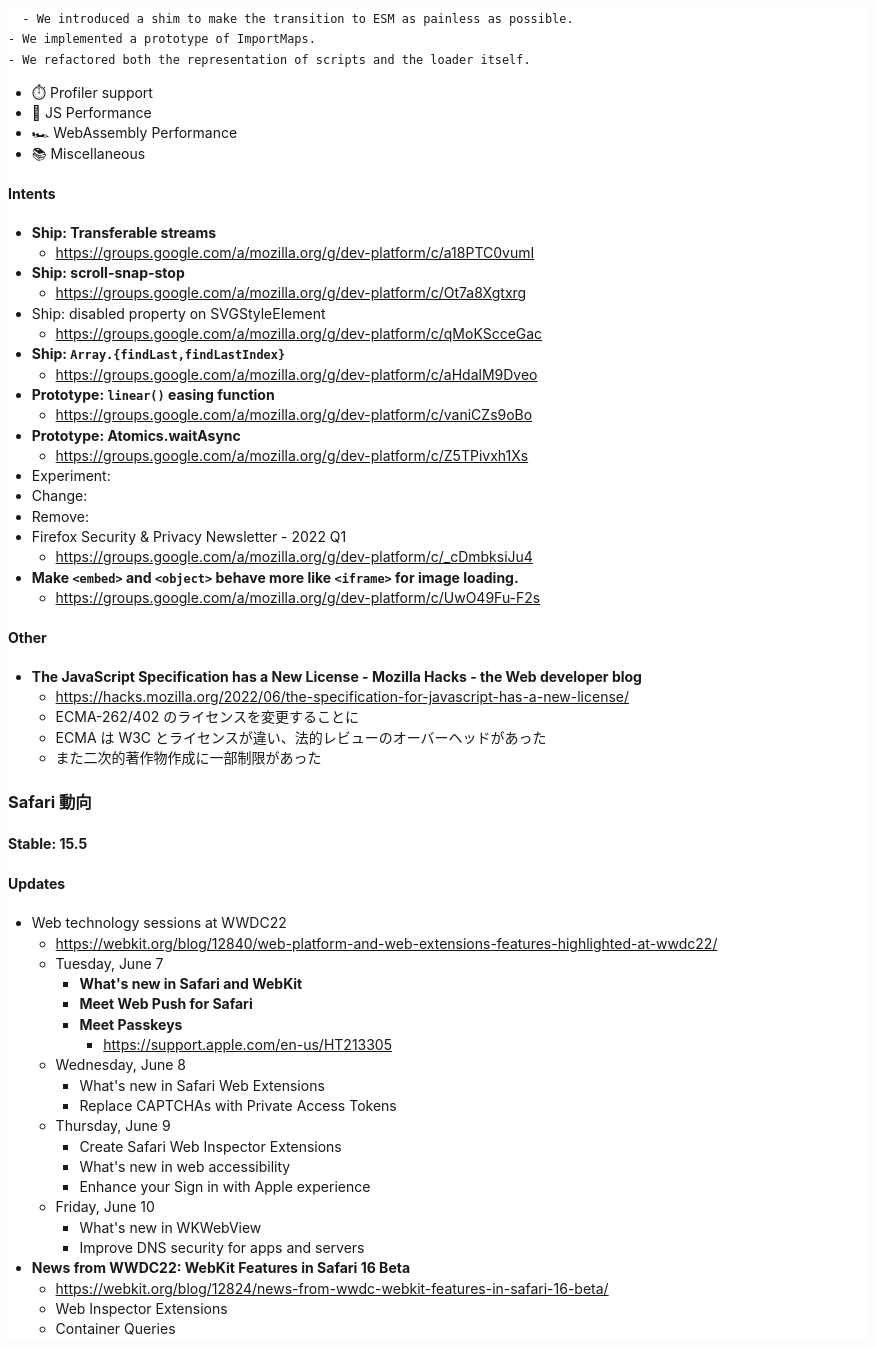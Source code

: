       - We introduced a shim to make the transition to ESM as painless as possible.
    - We implemented a prototype of ImportMaps.
    - We refactored both the representation of scripts and the loader itself.
  - ⏱️ Profiler support
  - 🚀 JS Performance
  - 🏎️ WebAssembly Performance
  - 📚 Miscellaneous

#### Intents

- **Ship: Transferable streams**
  - https://groups.google.com/a/mozilla.org/g/dev-platform/c/a18PTC0vumI
- **Ship: scroll-snap-stop**
  - https://groups.google.com/a/mozilla.org/g/dev-platform/c/Ot7a8Xgtxrg
- Ship: disabled property on SVGStyleElement
  - https://groups.google.com/a/mozilla.org/g/dev-platform/c/qMoKScceGac
- **Ship: `Array.{findLast,findLastIndex}`**
  - https://groups.google.com/a/mozilla.org/g/dev-platform/c/aHdalM9Dveo
- **Prototype: `linear()` easing function**
  - https://groups.google.com/a/mozilla.org/g/dev-platform/c/vaniCZs9oBo
- **Prototype: Atomics.waitAsync**
  - https://groups.google.com/a/mozilla.org/g/dev-platform/c/Z5TPivxh1Xs
- Experiment:
- Change:
- Remove:
- Firefox Security & Privacy Newsletter - 2022 Q1
  - https://groups.google.com/a/mozilla.org/g/dev-platform/c/_cDmbksiJu4
- **Make `<embed>` and `<object>` behave more like `<iframe>` for image loading.**
  - https://groups.google.com/a/mozilla.org/g/dev-platform/c/UwO49Fu-F2s

#### Other

- **The JavaScript Specification has a New License - Mozilla Hacks - the Web developer blog**
  - https://hacks.mozilla.org/2022/06/the-specification-for-javascript-has-a-new-license/
  - ECMA-262/402 のライセンスを変更することに
  - ECMA は W3C とライセンスが違い、法的レビューのオーバーヘッドがあった
  - また二次的著作物作成に一部制限があった

### Safari 動向

#### Stable: 15.5

#### Updates

- Web technology sessions at WWDC22
  - https://webkit.org/blog/12840/web-platform-and-web-extensions-features-highlighted-at-wwdc22/
  - Tuesday, June 7
    - **What's new in Safari and WebKit**
    - **Meet Web Push for Safari**
    - **Meet Passkeys**
      - https://support.apple.com/en-us/HT213305
  - Wednesday, June 8
    - What's new in Safari Web Extensions
    - Replace CAPTCHAs with Private Access Tokens
  - Thursday, June 9
    - Create Safari Web Inspector Extensions
    - What's new in web accessibility
    - Enhance your Sign in with Apple experience
  - Friday, June 10
    - What's new in WKWebView
    - Improve DNS security for apps and servers
- **News from WWDC22: WebKit Features in Safari 16 Beta**
  - https://webkit.org/blog/12824/news-from-wwdc-webkit-features-in-safari-16-beta/
  - Web Inspector Extensions
  - Container Queries